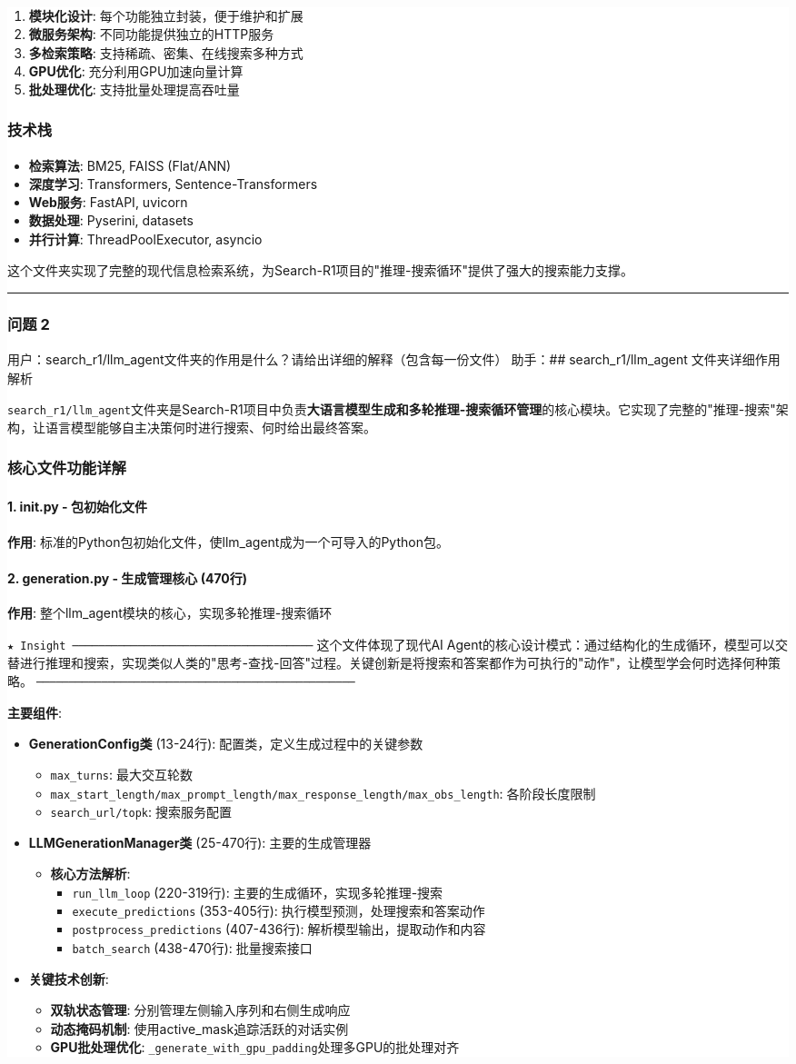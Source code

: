 1. **模块化设计**: 每个功能独立封装，便于维护和扩展
2. **微服务架构**: 不同功能提供独立的HTTP服务
3. **多检索策略**: 支持稀疏、密集、在线搜索多种方式
4. **GPU优化**: 充分利用GPU加速向量计算
5. **批处理优化**: 支持批量处理提高吞吐量

### 技术栈

- **检索算法**: BM25, FAISS (Flat/ANN)
- **深度学习**: Transformers, Sentence-Transformers
- **Web服务**: FastAPI, uvicorn
- **数据处理**: Pyserini, datasets
- **并行计算**: ThreadPoolExecutor, asyncio

这个文件夹实现了完整的现代信息检索系统，为Search-R1项目的"推理-搜索循环"提供了强大的搜索能力支撑。

---

### 问题 2
用户：search_r1/llm_agent文件夹的作用是什么？请给出详细的解释（包含每一份文件）
助手：## search_r1/llm_agent 文件夹详细作用解析

`search_r1/llm_agent`文件夹是Search-R1项目中负责**大语言模型生成和多轮推理-搜索循环管理**的核心模块。它实现了完整的"推理-搜索"架构，让语言模型能够自主决策何时进行搜索、何时给出最终答案。

### 核心文件功能详解

#### 1. **__init__.py** - 包初始化文件
**作用**: 标准的Python包初始化文件，使llm_agent成为一个可导入的Python包。

#### 2. **generation.py** - 生成管理核心 (470行)
**作用**: 整个llm_agent模块的核心，实现多轮推理-搜索循环

`★ Insight ─────────────────────────────────────`
这个文件体现了现代AI Agent的核心设计模式：通过结构化的生成循环，模型可以交替进行推理和搜索，实现类似人类的"思考-查找-回答"过程。关键创新是将搜索和答案都作为可执行的"动作"，让模型学会何时选择何种策略。
`─────────────────────────────────────────────────`

**主要组件**:

- **GenerationConfig类** (13-24行): 配置类，定义生成过程中的关键参数
  - `max_turns`: 最大交互轮数
  - `max_start_length/max_prompt_length/max_response_length/max_obs_length`: 各阶段长度限制
  - `search_url/topk`: 搜索服务配置

- **LLMGenerationManager类** (25-470行): 主要的生成管理器
  - **核心方法解析**:
    - `run_llm_loop` (220-319行): 主要的生成循环，实现多轮推理-搜索
    - `execute_predictions` (353-405行): 执行模型预测，处理搜索和答案动作
    - `postprocess_predictions` (407-436行): 解析模型输出，提取动作和内容
    - `batch_search` (438-470行): 批量搜索接口

- **关键技术创新**:
  - **双轨状态管理**: 分别管理左侧输入序列和右侧生成响应
  - **动态掩码机制**: 使用active_mask追踪活跃的对话实例
  - **GPU批处理优化**: `_generate_with_gpu_padding`处理多GPU的批处理对齐
